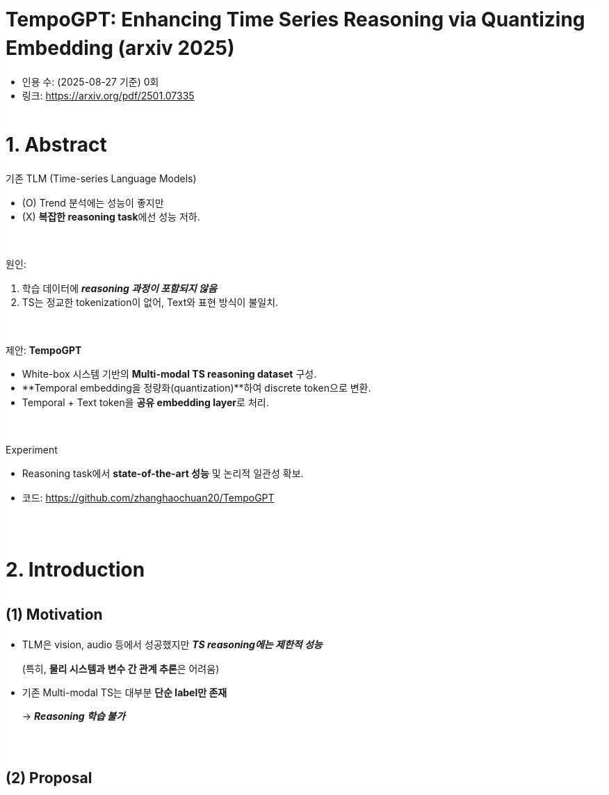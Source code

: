 # TempoGPT: Enhancing Time Series Reasoning via Quantizing Embedding (arxiv 2025)

- 인용 수: (2025-08-27 기준) 0회
- 링크: https://arxiv.org/pdf/2501.07335



# **1. Abstract**

기존 TLM (Time-series Language Models)

- (O) Trend 분석에는 성능이 좋지만
- (X) **복잡한 reasoning task**에선 성능 저하. 

<br>

원인:

1. 학습 데이터에 ***reasoning 과정이 포함되지 않음***
2. TS는 정교한 tokenization이 없어, Text와 표현 방식이 불일치.

<br>

제안: **TempoGPT**

- White-box 시스템 기반의 **Multi-modal TS reasoning dataset** 구성.
- **Temporal embedding을 정량화(quantization)**하여 discrete token으로 변환.
- Temporal + Text token을 **공유 embedding layer**로 처리.

<br>

Experiment

- Reasoning task에서 **state-of-the-art 성능** 및 논리적 일관성 확보.

- 코드: https://github.com/zhanghaochuan20/TempoGPT

<br>

# **2. Introduction**

## (1) **Motivation**

- TLM은 vision, audio 등에서 성공했지만 ***TS reasoning에는 제한적 성능***

  (특히, **물리 시스템과 변수 간 관계 추론**은 어려움)

- 기존 Multi-modal TS는 대부분 **단순 label만 존재** 

  $\rightarrow$ ***Reasoning 학습 불가***

<br>

## (2) **Proposal**
